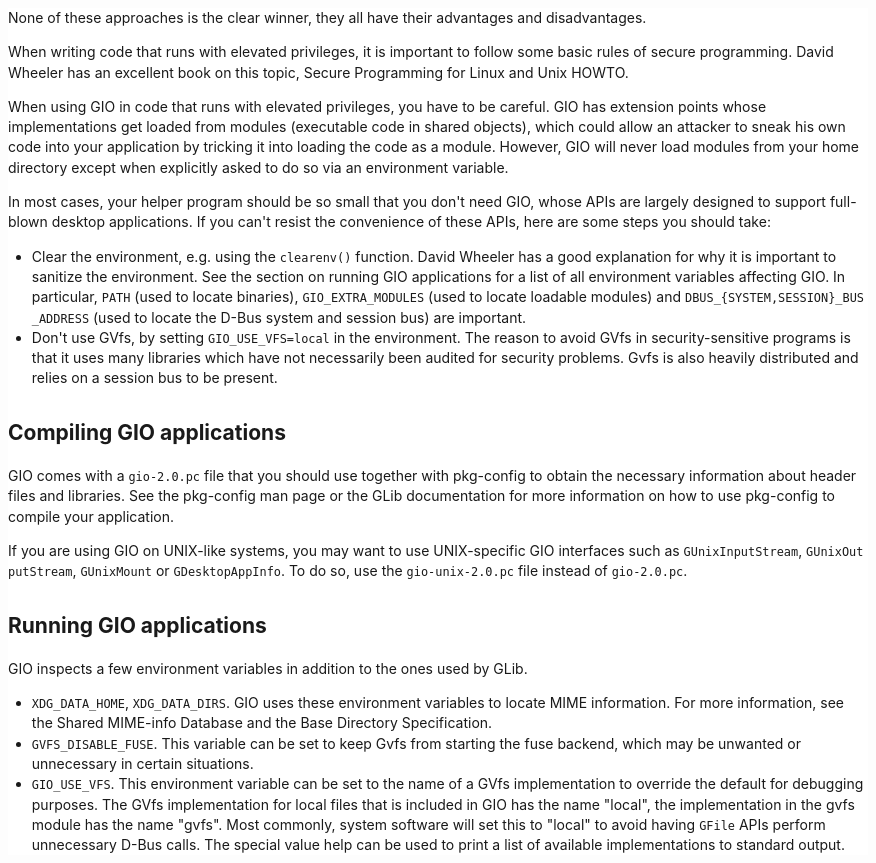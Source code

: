 None of these approaches is the clear winner, they all have their advantages
and disadvantages.

When writing code that runs with elevated privileges, it is important to
follow some basic rules of secure programming. David Wheeler has an
excellent book on this topic, Secure Programming for Linux and Unix HOWTO.

When using GIO in code that runs with elevated privileges, you have to be
careful. GIO has extension points whose implementations get loaded from
modules (executable code in shared objects), which could allow an attacker
to sneak his own code into your application by tricking it into loading the
code as a module. However, GIO will never load modules from your home
directory except when explicitly asked to do so via an environment variable.

In most cases, your helper program should be so small that you don't need
GIO, whose APIs are largely designed to support full-blown desktop
applications. If you can't resist the convenience of these APIs, here are
some steps you should take:

- Clear the environment, e.g. using the `clearenv()` function. David Wheeler
  has a good explanation for why it is important to sanitize the
  environment. See the section on running GIO applications for a list of all
  environment variables affecting GIO. In particular, `PATH` (used to locate
  binaries), `GIO_EXTRA_MODULES` (used to locate loadable modules) and
  `DBUS_{SYSTEM,SESSION}_BUS_ADDRESS` (used to locate the D-Bus system and
  session bus) are important.
- Don't use GVfs, by setting `GIO_USE_VFS=local` in the environment. The
  reason to avoid GVfs in security-sensitive programs is that it uses many
  libraries which have not necessarily been audited for security problems.
  Gvfs is also heavily distributed and relies on a session bus to be
  present.

## Compiling GIO applications

GIO comes with a `gio-2.0.pc` file that you should use together with
pkg-config to obtain the necessary information about header files and
libraries. See the pkg-config man page or the GLib documentation for more
information on how to use pkg-config to compile your application.

If you are using GIO on UNIX-like systems, you may want to use UNIX-specific
GIO interfaces such as `GUnixInputStream`, `GUnixOutputStream`, `GUnixMount`
or `GDesktopAppInfo`. To do so, use the `gio-unix-2.0.pc` file instead of
`gio-2.0.pc`.

## Running GIO applications

GIO inspects a few environment variables in addition to the ones used by GLib.

- `XDG_DATA_HOME`, `XDG_DATA_DIRS`.  GIO uses these environment variables to
  locate MIME information. For more information, see the Shared MIME-info
  Database and the Base Directory Specification.
- `GVFS_DISABLE_FUSE`.  This variable can be set to keep Gvfs from starting
  the fuse backend, which may be unwanted or unnecessary in certain
  situations.
- `GIO_USE_VFS`.  This environment variable can be set to the name of a GVfs
  implementation to override the default for debugging purposes. The GVfs
  implementation for local files that is included in GIO has the name
  "local", the implementation in the gvfs module has the name "gvfs". Most
  commonly, system software will set this to "local" to avoid having `GFile`
  APIs perform unnecessary D-Bus calls. The special value help can be used
  to print a list of available implementations to standard output.
